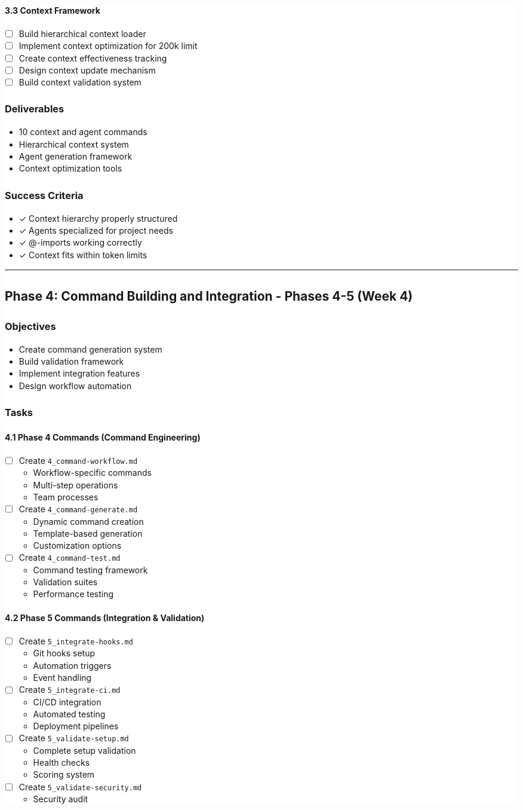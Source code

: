 
#### 3.3 Context Framework
- [ ] Build hierarchical context loader
- [ ] Implement context optimization for 200k limit
- [ ] Create context effectiveness tracking
- [ ] Design context update mechanism
- [ ] Build context validation system

### Deliverables
- 10 context and agent commands
- Hierarchical context system
- Agent generation framework
- Context optimization tools

### Success Criteria
- ✓ Context hierarchy properly structured
- ✓ Agents specialized for project needs
- ✓ @-imports working correctly
- ✓ Context fits within token limits

---

## Phase 4: Command Building and Integration - Phases 4-5 (Week 4)

### Objectives
- Create command generation system
- Build validation framework
- Implement integration features
- Design workflow automation

### Tasks

#### 4.1 Phase 4 Commands (Command Engineering)
- [ ] Create `4_command-workflow.md`
  - Workflow-specific commands
  - Multi-step operations
  - Team processes
- [ ] Create `4_command-generate.md`
  - Dynamic command creation
  - Template-based generation
  - Customization options
- [ ] Create `4_command-test.md`
  - Command testing framework
  - Validation suites
  - Performance testing

#### 4.2 Phase 5 Commands (Integration & Validation)
- [ ] Create `5_integrate-hooks.md`
  - Git hooks setup
  - Automation triggers
  - Event handling
- [ ] Create `5_integrate-ci.md`
  - CI/CD integration
  - Automated testing
  - Deployment pipelines
- [ ] Create `5_validate-setup.md`
  - Complete setup validation
  - Health checks
  - Scoring system
- [ ] Create `5_validate-security.md`
  - Security audit